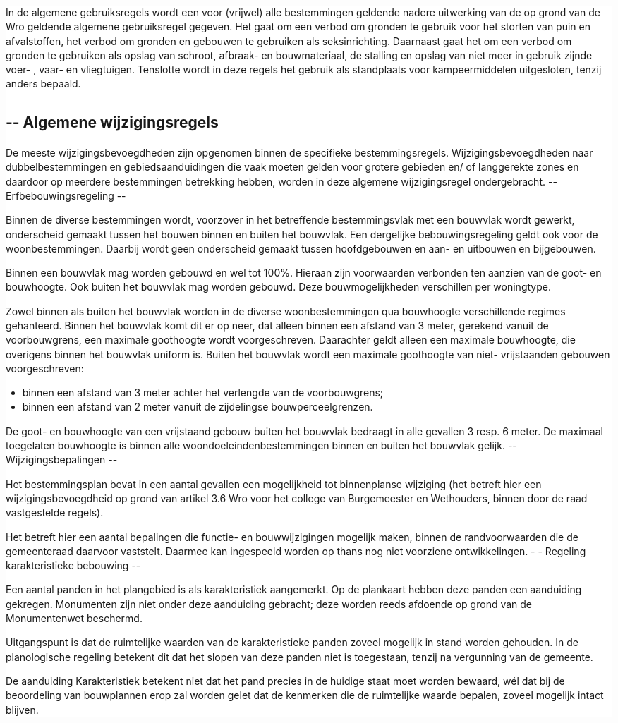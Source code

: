 In de algemene gebruiksregels wordt een voor (vrijwel) alle bestemmingen geldende nadere uitwerking van de op grond van de Wro geldende algemene gebruiksregel gegeven. Het gaat om een verbod om gronden te gebruik voor het storten van puin en afvalstoffen, het verbod om gronden en gebouwen te gebruiken als seksinrichting. Daarnaast gaat het om een verbod om gronden te gebruiken als opslag van schroot, afbraak- en bouwmateriaal, de stalling en opslag van niet meer in gebruik zijnde voer- , vaar- en vliegtuigen. Tenslotte wordt in deze regels het gebruik als standplaats voor kampeermiddelen uitgesloten, tenzij anders bepaald.

## -- Algemene wijzigingsregels

De meeste wijzigingsbevoegdheden zijn opgenomen binnen de specifieke bestemmingsregels. Wijzigingsbevoegdheden naar dubbelbestemmingen en gebiedsaanduidingen die vaak moeten gelden voor grotere gebieden en/ of langgerekte zones en daardoor op meerdere bestemmingen betrekking hebben, worden in deze algemene wijzigingsregel ondergebracht. -- Erfbebouwingsregeling --

Binnen de diverse bestemmingen wordt, voorzover in het betreffende bestemmingsvlak met een bouwvlak wordt gewerkt, onderscheid gemaakt tussen het bouwen binnen en buiten het bouwvlak. Een dergelijke bebouwingsregeling geldt ook voor de woonbestemmingen. Daarbij wordt geen onderscheid gemaakt tussen hoofdgebouwen en aan- en uitbouwen en bijgebouwen.

Binnen een bouwvlak mag worden gebouwd en wel tot 100%. Hieraan zijn voorwaarden verbonden ten aanzien van de goot- en bouwhoogte. Ook buiten het bouwvlak mag worden gebouwd. Deze bouwmogelijkheden verschillen per woningtype.

Zowel binnen als buiten het bouwvlak worden in de diverse woonbestemmingen qua bouwhoogte verschillende regimes gehanteerd. Binnen het bouwvlak komt dit er op neer, dat alleen binnen een afstand van 3 meter, gerekend vanuit de voorbouwgrens, een maximale goothoogte wordt voorgeschreven. Daarachter geldt alleen een maximale bouwhoogte, die overigens binnen het bouwvlak uniform is. Buiten het bouwvlak wordt een maximale goothoogte van niet- vrijstaanden gebouwen voorgeschreven:

- binnen een afstand van 3 meter achter het verlengde van de voorbouwgrens;
- binnen een afstand van 2 meter vanuit de zijdelingse bouwperceelgrenzen.

De goot- en bouwhoogte van een vrijstaand gebouw buiten het bouwvlak bedraagt in alle gevallen 3 resp. 6 meter. De maximaal toegelaten bouwhoogte is binnen alle woondoeleindenbestemmingen binnen en buiten het bouwvlak gelijk. -- Wijzigingsbepalingen --

Het bestemmingsplan bevat in een aantal gevallen een mogelijkheid tot binnenplanse wijziging (het betreft hier een wijzigingsbevoegdheid op grond van artikel 3.6 Wro voor het college van Burgemeester en Wethouders, binnen door de raad vastgestelde regels).

Het betreft hier een aantal bepalingen die functie- en bouwwijzigingen mogelijk maken, binnen de randvoorwaarden die de gemeenteraad daarvoor vaststelt. Daarmee kan ingespeeld worden op thans nog niet voorziene ontwikkelingen. - - Regeling karakteristieke bebouwing --

Een aantal panden in het plangebied is als karakteristiek aangemerkt. Op de plankaart hebben deze panden een aanduiding gekregen. Monumenten zijn niet onder deze aanduiding gebracht; deze worden reeds afdoende op grond van de Monumentenwet beschermd.

Uitgangspunt is dat de ruimtelijke waarden van de karakteristieke panden zoveel mogelijk in stand worden gehouden. In de planologische regeling betekent dit dat het slopen van deze panden niet is toegestaan, tenzij na vergunning van de gemeente.

De aanduiding Karakteristiek betekent niet dat het pand precies in de huidige staat moet worden bewaard, wél dat bij de beoordeling van bouwplannen erop zal worden gelet dat de kenmerken die de ruimtelijke waarde bepalen, zoveel mogelijk intact blijven.
